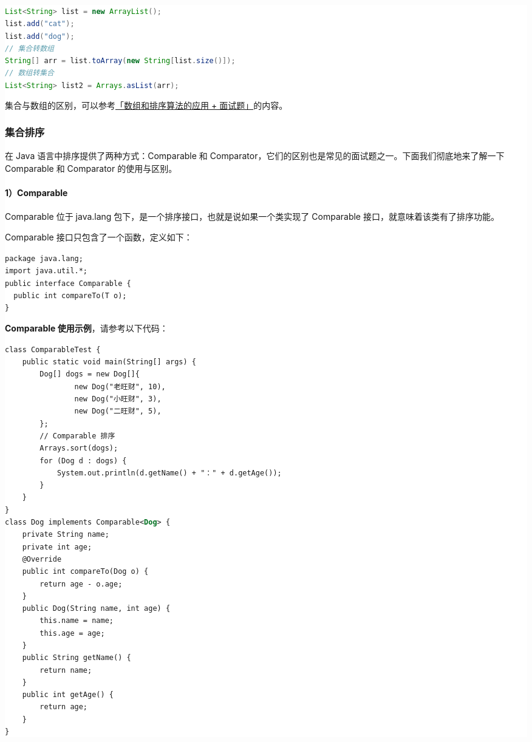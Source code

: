 ```java
List<String> list = new ArrayList();
list.add("cat");
list.add("dog");
// 集合转数组
String[] arr = list.toArray(new String[list.size()]);
// 数组转集合
List<String> list2 = Arrays.asList(arr);
```

集合与数组的区别，可以参考[「数组和排序算法的应用 + 面试题」](https://gitbook.cn/gitchat/column/5d493b4dcb702a087ef935d9/topic/5d4d7ea069004b174ccfffef)的内容。

### 集合排序

在 Java 语言中排序提供了两种方式：Comparable 和 Comparator，它们的区别也是常见的面试题之一。下面我们彻底地来了解一下 Comparable 和 Comparator 的使用与区别。

#### 1）Comparable

Comparable 位于 java.lang 包下，是一个排序接口，也就是说如果一个类实现了 Comparable 接口，就意味着该类有了排序功能。

Comparable 接口只包含了一个函数，定义如下：

```
package java.lang;
import java.util.*;
public interface Comparable {
  public int compareTo(T o);
}
```

**Comparable 使用示例**，请参考以下代码：

```xml
class ComparableTest {
    public static void main(String[] args) {
        Dog[] dogs = new Dog[]{
                new Dog("老旺财", 10),
                new Dog("小旺财", 3),
                new Dog("二旺财", 5),
        };
        // Comparable 排序
        Arrays.sort(dogs);
        for (Dog d : dogs) {
            System.out.println(d.getName() + "：" + d.getAge());
        }
    }
}
class Dog implements Comparable<Dog> {
    private String name;
    private int age;
    @Override
    public int compareTo(Dog o) {
        return age - o.age;
    }
    public Dog(String name, int age) {
        this.name = name;
        this.age = age;
    }
    public String getName() {
        return name;
    }
    public int getAge() {
        return age;
    }
}
```